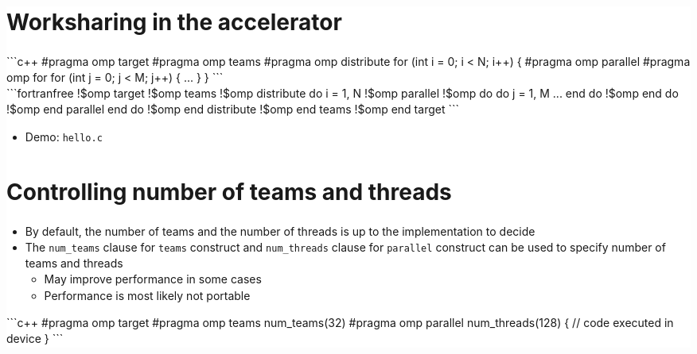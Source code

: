 
# Worksharing in the accelerator

<div class=column>
```c++
#pragma omp target
#pragma omp teams
#pragma omp distribute
for (int i = 0; i < N; i++) {
  #pragma omp parallel
  #pragma omp for
  for (int j = 0; j < M; j++) {
    ...
  }
}
```
</div>

<div class=column>
```fortranfree
!$omp target
!$omp teams
!$omp distribute
do i = 1, N
  !$omp parallel
  !$omp do
  do j = 1, M
    ...
  end do
  !$omp end do
  !$omp end parallel
end do
!$omp end distribute
!$omp end teams
!$omp end target
```
</div>

- Demo: `hello.c`

# Controlling number of teams and threads

- By default, the number of teams and the number of threads is up to the implementation to decide
- The `num_teams` clause for `teams` construct and `num_threads` clause for `parallel` construct can be used to specify number of teams and threads
  - May improve performance in some cases
  - Performance is most likely not portable

<div class=column>
```c++
#pragma omp target
#pragma omp teams num_teams(32)
#pragma omp parallel num_threads(128)
{
  // code executed in device
}
```
</div>
